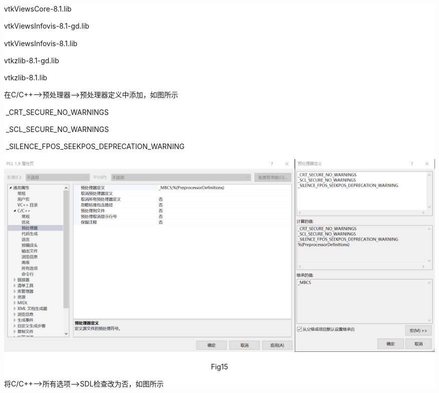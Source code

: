 vtkViewsCore-8.1.lib

vtkViewsInfovis-8.1-gd.lib

vtkViewsInfovis-8.1.lib

vtkzlib-8.1-gd.lib

vtkzlib-8.1.lib



在C/C++—>预处理器—>预处理器定义中添加，如图所示

​      _CRT_SECURE_NO_WARNINGS

​      _SCL_SECURE_NO_WARNINGS

​      _SILENCE_FPOS_SEEKPOS_DEPRECATION_WARNING

<div align = 'center'>

![img](ImageFolder/fig15.png) 

</div>

<div align = 'center'>
    Fig15
</div>


将C/C++—>所有选项—>SDL检查改为否，如图所示

<div align = 'center'>
